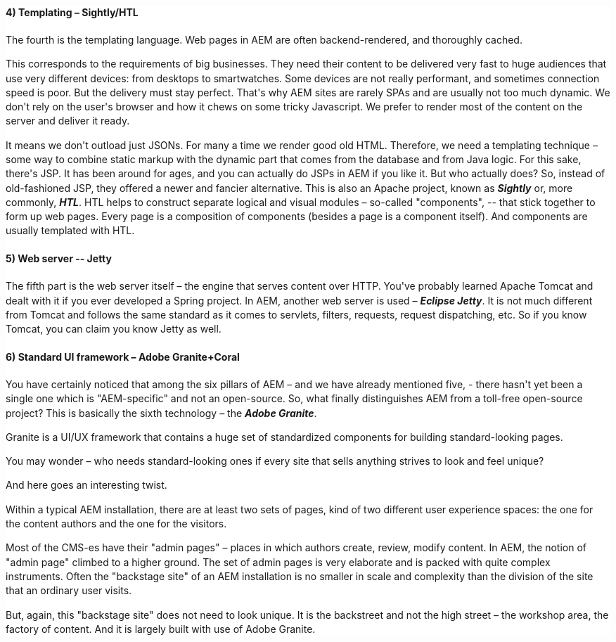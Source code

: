 #### 4) Templating – Sightly/HTL

The fourth is the templating language. Web pages in AEM are often backend-rendered, and thoroughly cached.

This corresponds to the requirements of big businesses. They need their content to be delivered very fast to huge audiences that use very different devices: from desktops to smartwatches. Some devices are not really performant, and sometimes connection speed is poor. But the delivery must stay perfect. That's why AEM sites are rarely SPAs and are usually not too much dynamic. We don't rely on the user's browser and how it chews on some tricky Javascript. We prefer to render most of the content on the server and deliver it ready.

It means we don't outload just JSONs. For many a time we render good old HTML. Therefore, we need a templating technique – some way to combine static markup with the dynamic part that comes from the database and from Java logic. For this sake, there's JSP. It has been around for ages, and you can actually do JSPs in AEM if you like it. But who actually does? So, instead of old-fashioned JSP, they offered a newer and fancier alternative. This is also an Apache project, known as _**Sightly**_ or, more commonly, _**HTL**_. HTL helps to construct separate logical and visual modules – so-called "components", -- that stick together to form up web pages. Every page is a composition of components (besides a page is a component itself). And components are usually templated with HTL.

#### 5) Web server -- Jetty

The fifth part is the web server itself – the engine that serves content over HTTP. You've probably learned Apache Tomcat and dealt with it if you ever developed a Spring project. In AEM, another web server is used – _**Eclipse Jetty**_. It is not much different from Tomcat and follows the same standard as it comes to servlets, filters, requests, request dispatching, etc. So if you know Tomcat, you can claim you know Jetty as well.

#### 6) Standard UI framework – Adobe Granite+Coral

You have certainly noticed that among the six pillars of AEM – and we have already mentioned five, - there hasn't yet been a single one which is "AEM-specific" and not an open-source. So, what finally distinguishes AEM from a toll-free open-source project? This is basically the sixth technology – the _**Adobe Granite**_.

Granite is a UI/UX framework that contains a huge set of standardized components for building standard-looking pages.

You may wonder – who needs standard-looking ones if every site that sells anything strives to look and feel unique?

And here goes an interesting twist.

Within a typical AEM installation, there are at least two sets of pages, kind of two different user experience spaces: the one for the content authors and the one for the visitors.

Most of the CMS-es have their "admin pages" – places in which authors create, review, modify content. In AEM, the notion of "admin page" climbed to a higher ground. The set of admin pages is very elaborate and is packed with quite complex instruments. Often the "backstage site" of an AEM installation is no smaller in scale and complexity than the division of the site that an ordinary user visits.

But, again, this "backstage site" does not need to look unique. It is the backstreet and not the high street – the workshop area, the factory of content. And it is largely built with use of Adobe Granite.
